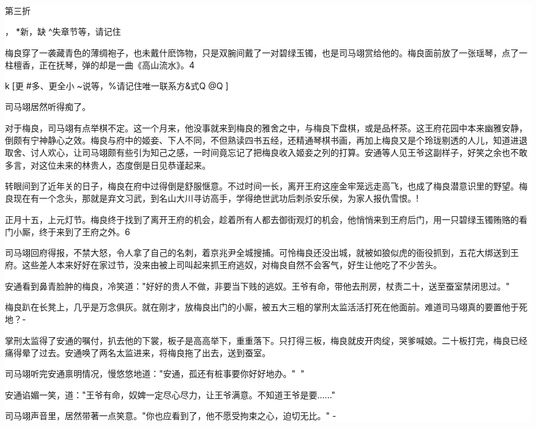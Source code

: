 



第三折



， *新，缺 ^失章节等，请记住



梅良穿了一袭藏青色的薄绸袍子，也未戴什麽饰物，只是双腕间戴了一对碧绿玉镯，也是司马翊赏给他的。梅良面前放了一张瑶琴，点了一柱檀香，正在抚琴，弹的却是一曲《高山流水》。4

k [更 #多、更全小 ~说等，%请记住唯一联系方&式Q @Q ]





司马翊居然听得痴了。



对于梅良，司马翊有点举棋不定。这一个月来，他没事就来到梅良的雅舍之中，与梅良下盘棋，或是品杯茶。这王府花园中本来幽雅安静，倒颇有宁神静心之效。梅良与府中的姬妾、下人不同，不但熟读四书五经，还精通琴棋书画，再加上梅良又是个玲珑剔透的人儿，知道进退取舍、讨人欢心，让司马翊颇有些引为知己之感，一时间竟忘记了把梅良收入姬妾之列的打算。安通等人见王爷这副样子，好笑之余也不敢多言，对这位未来的林贵人，态度倒是日见恭谨起来。 





转眼间到了近年关的日子，梅良在府中过得倒是舒服惬意。不过时间一长，离开王府这座金牢笼远走高飞，也成了梅良潜意识里的野望。梅良现在有一个念头，那就是弃文习武，到名山大川寻访高手，学得绝世武功后刺杀安乐侯，为家人报仇雪恨。!



正月十五，上元灯节。梅良终于找到了离开王府的机会，趁着所有人都去御街观灯的机会，他悄悄来到王府后门，用一只碧绿玉镯贿赂的看门小厮，终于来到了王府之外。6





司马翊回府得报，不禁大怒，令人拿了自己的名刺，着京兆尹全城搜捕。可怜梅良还没出城，就被如狼似虎的衙役抓到，五花大绑送到王府。这些差人本来好好在家过节，没来由被上司叫起来抓王府逃奴，对梅良自然不会客气，好生让他吃了不少苦头。



安通看到鼻青脸肿的梅良，冷笑道："好好的贵人不做，非要当下贱的逃奴。王爷有命，带他去刑房，杖责二十，送至蚕室禁闭思过。"



梅良趴在长凳上，几乎是万念俱灰。就在刚才，放梅良出门的小厮，被五大三粗的掌刑太监活活打死在他面前。难道司马翊真的要置他于死地？-





掌刑太监得了安通的嘱付，扒去他的下裳，板子是高高举下，重重落下。只打得三板，梅良就皮开肉绽，哭爹喊娘。二十板打完，梅良已经痛得晕了过去。安通唤了两名太监进来，将梅良拖了出去，送到蚕室。



司马翊听完安通禀明情况，慢悠悠地道："安通，孤还有桩事要你好好地办。"  "





安通谄媚一笑，道："王爷有命，奴婢一定尽心尽力，让王爷满意。不知道王爷是要......"



司马翊声音里，居然带著一点笑意。"你也应看到了，他不愿受拘束之心，迫切无比。" -



